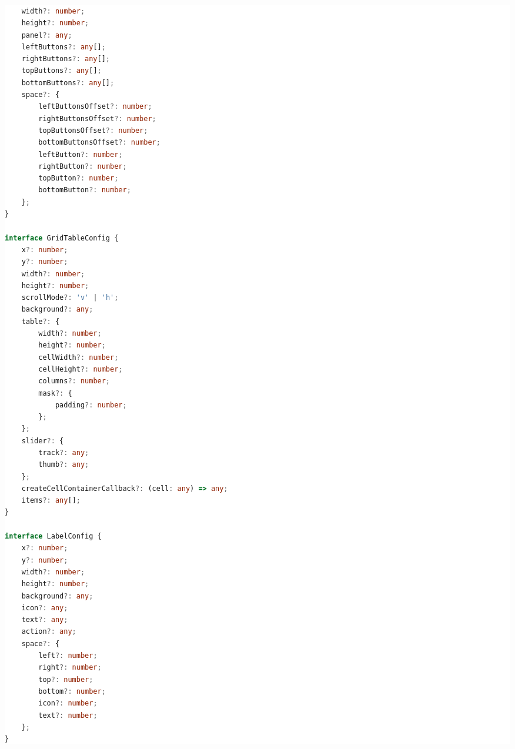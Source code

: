 ```typescript
    width?: number;
    height?: number;
    panel?: any;
    leftButtons?: any[];
    rightButtons?: any[];
    topButtons?: any[];
    bottomButtons?: any[];
    space?: {
        leftButtonsOffset?: number;
        rightButtonsOffset?: number;
        topButtonsOffset?: number;
        bottomButtonsOffset?: number;
        leftButton?: number;
        rightButton?: number;
        topButton?: number;
        bottomButton?: number;
    };
}

interface GridTableConfig {
    x?: number;
    y?: number;
    width?: number;
    height?: number;
    scrollMode?: 'v' | 'h';
    background?: any;
    table?: {
        width?: number;
        height?: number;
        cellWidth?: number;
        cellHeight?: number;
        columns?: number;
        mask?: {
            padding?: number;
        };
    };
    slider?: {
        track?: any;
        thumb?: any;
    };
    createCellContainerCallback?: (cell: any) => any;
    items?: any[];
}

interface LabelConfig {
    x?: number;
    y?: number;
    width?: number;
    height?: number;
    background?: any;
    icon?: any;
    text?: any;
    action?: any;
    space?: {
        left?: number;
        right?: number;
        top?: number;
        bottom?: number;
        icon?: number;
        text?: number;
    };
}

```